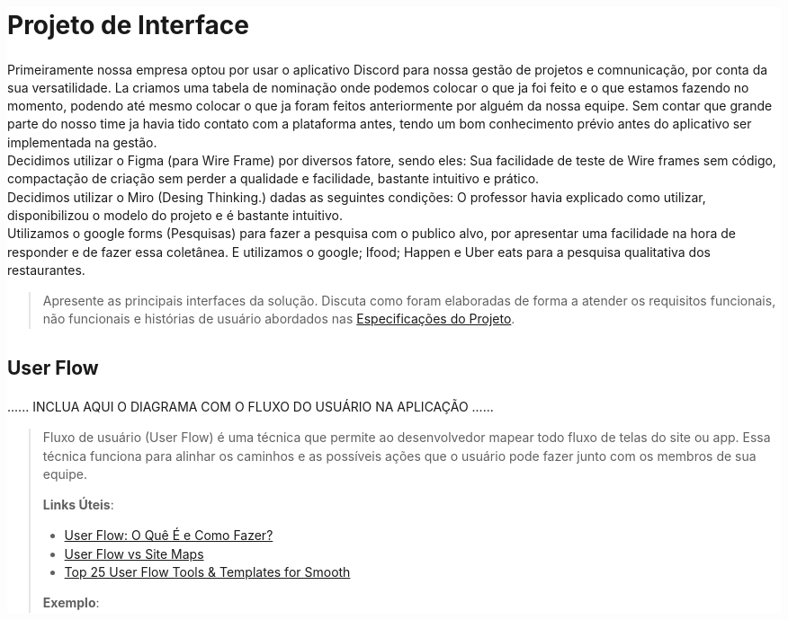 # Projeto de Interface

  Primeiramente nossa empresa optou por usar o aplicativo Discord para nossa gestão de projetos e comnunicação, por conta da sua versatilidade. La criamos uma tabela de nominação onde podemos colocar o que ja foi feito e o que estamos fazendo no momento, podendo até mesmo colocar o que ja foram feitos anteriormente por alguém da nossa equipe. Sem contar que grande parte do nosso time ja havia tido contato com a plataforma antes, tendo um bom conhecimento prévio antes do aplicativo ser implementada na gestão.<br/>
  Decidimos utilizar o Figma (para Wire Frame) por diversos fatore, sendo eles: Sua facilidade de teste de Wire frames sem código, compactação de criação sem perder a qualidade e facilidade, bastante intuitivo e prático.<br/>
  Decidimos utilizar o Miro (Desing  Thinking.) dadas as seguintes condições: O professor havia explicado como utilizar, disponibilizou o modelo do projeto e é bastante intuitivo. <br/>
  Utilizamos o google forms (Pesquisas) para fazer a pesquisa com o publico alvo, por apresentar uma facilidade na hora de responder e de fazer essa coletânea. E utilizamos o google; Ifood; Happen e Uber eats para a pesquisa qualitativa dos restaurantes.<br/>

> Apresente as principais interfaces da solução. Discuta como 
> foram elaboradas de forma a atender os requisitos funcionais, não
> funcionais e histórias de usuário abordados nas [Especificações do
> Projeto](#especificações-do-projeto).

## User Flow

......  INCLUA AQUI O DIAGRAMA COM O FLUXO DO USUÁRIO NA APLICAÇÃO ......

> Fluxo de usuário (User Flow) é uma técnica que permite ao desenvolvedor
> mapear todo fluxo de telas do site ou app. Essa técnica funciona
> para alinhar os caminhos e as possíveis ações que o usuário pode
> fazer junto com os membros de sua equipe.
>
> **Links Úteis**:
> - [User Flow: O Quê É e Como Fazer?](https://medium.com/7bits/fluxo-de-usu%C3%A1rio-user-flow-o-que-%C3%A9-como-fazer-79d965872534)
> - [User Flow vs Site Maps](http://designr.com.br/sitemap-e-user-flow-quais-as-diferencas-e-quando-usar-cada-um/)
> - [Top 25 User Flow Tools & Templates for Smooth](https://www.mockplus.com/blog/post/user-flow-tools)
>
> **Exemplo**:
> 